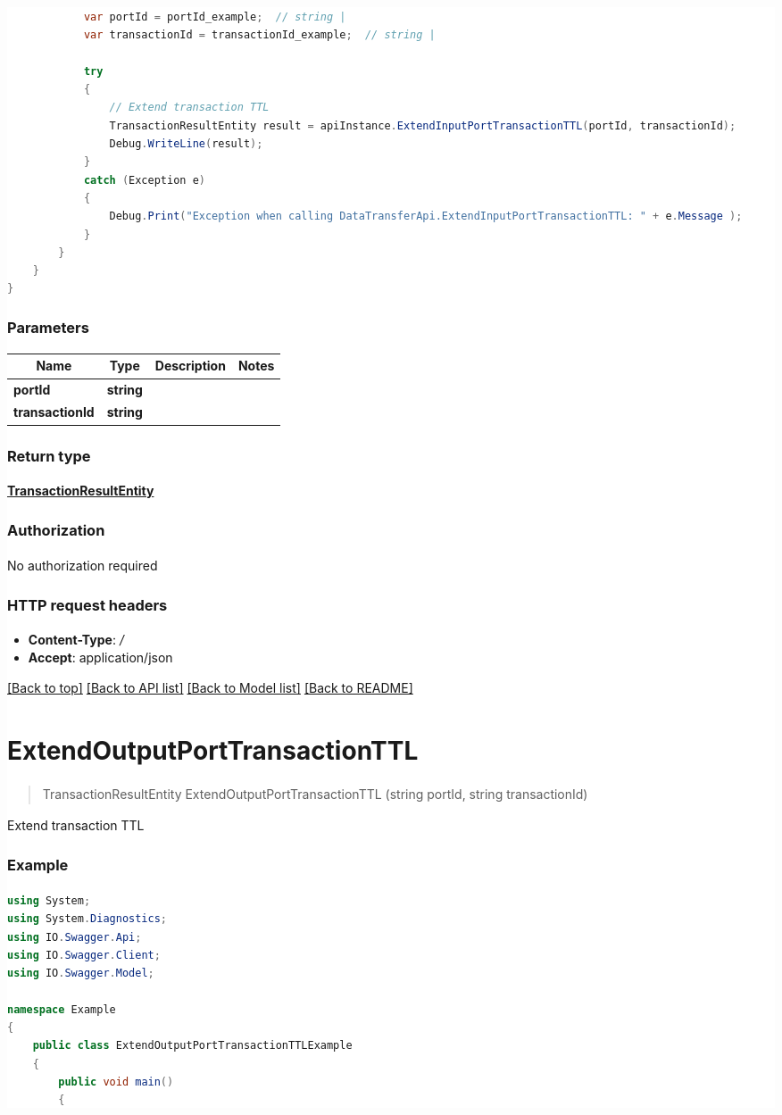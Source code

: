```csharp
            var portId = portId_example;  // string | 
            var transactionId = transactionId_example;  // string | 

            try
            {
                // Extend transaction TTL
                TransactionResultEntity result = apiInstance.ExtendInputPortTransactionTTL(portId, transactionId);
                Debug.WriteLine(result);
            }
            catch (Exception e)
            {
                Debug.Print("Exception when calling DataTransferApi.ExtendInputPortTransactionTTL: " + e.Message );
            }
        }
    }
}
```

### Parameters

Name | Type | Description  | Notes
------------- | ------------- | ------------- | -------------
 **portId** | **string**|  | 
 **transactionId** | **string**|  | 

### Return type

[**TransactionResultEntity**](TransactionResultEntity.md)

### Authorization

No authorization required

### HTTP request headers

 - **Content-Type**: */*
 - **Accept**: application/json

[[Back to top]](#) [[Back to API list]](../README.md#documentation-for-api-endpoints) [[Back to Model list]](../README.md#documentation-for-models) [[Back to README]](../README.md)

<a name="extendoutputporttransactionttl"></a>
# **ExtendOutputPortTransactionTTL**
> TransactionResultEntity ExtendOutputPortTransactionTTL (string portId, string transactionId)

Extend transaction TTL

### Example
```csharp
using System;
using System.Diagnostics;
using IO.Swagger.Api;
using IO.Swagger.Client;
using IO.Swagger.Model;

namespace Example
{
    public class ExtendOutputPortTransactionTTLExample
    {
        public void main()
        {
```